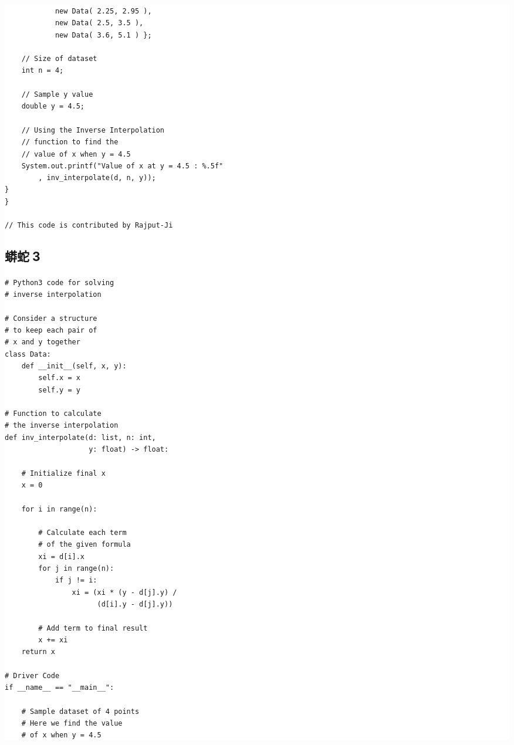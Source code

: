 ```
            new Data( 2.25, 2.95 ),
            new Data( 2.5, 3.5 ),
            new Data( 3.6, 5.1 ) };

    // Size of dataset
    int n = 4;

    // Sample y value
    double y = 4.5;

    // Using the Inverse Interpolation
    // function to find the
    // value of x when y = 4.5
    System.out.printf("Value of x at y = 4.5 : %.5f"
        , inv_interpolate(d, n, y));
}
}

// This code is contributed by Rajput-Ji
```

## 蟒蛇 3

```
# Python3 code for solving
# inverse interpolation

# Consider a structure
# to keep each pair of
# x and y together
class Data:
    def __init__(self, x, y):
        self.x = x
        self.y = y

# Function to calculate
# the inverse interpolation
def inv_interpolate(d: list, n: int,
                    y: float) -> float:

    # Initialize final x
    x = 0

    for i in range(n):

        # Calculate each term
        # of the given formula
        xi = d[i].x
        for j in range(n):
            if j != i:
                xi = (xi * (y - d[j].y) /
                      (d[i].y - d[j].y))

        # Add term to final result
        x += xi
    return x

# Driver Code
if __name__ == "__main__":

    # Sample dataset of 4 points
    # Here we find the value
    # of x when y = 4.5
```